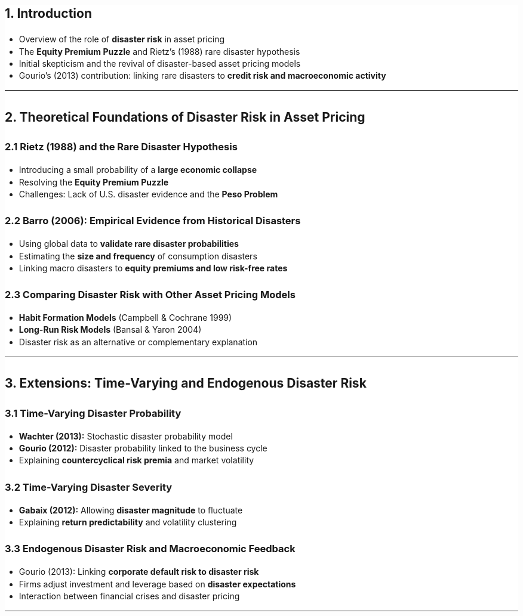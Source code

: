 ## **1. Introduction**  
   - Overview of the role of **disaster risk** in asset pricing  
   - The **Equity Premium Puzzle** and Rietz’s (1988) rare disaster hypothesis  
   - Initial skepticism and the revival of disaster-based asset pricing models  
   - Gourio’s (2013) contribution: linking rare disasters to **credit risk and macroeconomic activity**  

---

## **2. Theoretical Foundations of Disaster Risk in Asset Pricing**  

### **2.1 Rietz (1988) and the Rare Disaster Hypothesis**  
   - Introducing a small probability of a **large economic collapse**  
   - Resolving the **Equity Premium Puzzle**  
   - Challenges: Lack of U.S. disaster evidence and the **Peso Problem**  

### **2.2 Barro (2006): Empirical Evidence from Historical Disasters**  
   - Using global data to **validate rare disaster probabilities**  
   - Estimating the **size and frequency** of consumption disasters  
   - Linking macro disasters to **equity premiums and low risk-free rates**  

### **2.3 Comparing Disaster Risk with Other Asset Pricing Models**  
   - **Habit Formation Models** (Campbell & Cochrane 1999)  
   - **Long-Run Risk Models** (Bansal & Yaron 2004)  
   - Disaster risk as an alternative or complementary explanation  

---

## **3. Extensions: Time-Varying and Endogenous Disaster Risk**  

### **3.1 Time-Varying Disaster Probability**  
   - **Wachter (2013):** Stochastic disaster probability model  
   - **Gourio (2012):** Disaster probability linked to the business cycle  
   - Explaining **countercyclical risk premia** and market volatility  

### **3.2 Time-Varying Disaster Severity**  
   - **Gabaix (2012):** Allowing **disaster magnitude** to fluctuate  
   - Explaining **return predictability** and volatility clustering  

### **3.3 Endogenous Disaster Risk and Macroeconomic Feedback**  
   - Gourio (2013): Linking **corporate default risk to disaster risk**  
   - Firms adjust investment and leverage based on **disaster expectations**  
   - Interaction between financial crises and disaster pricing  

---